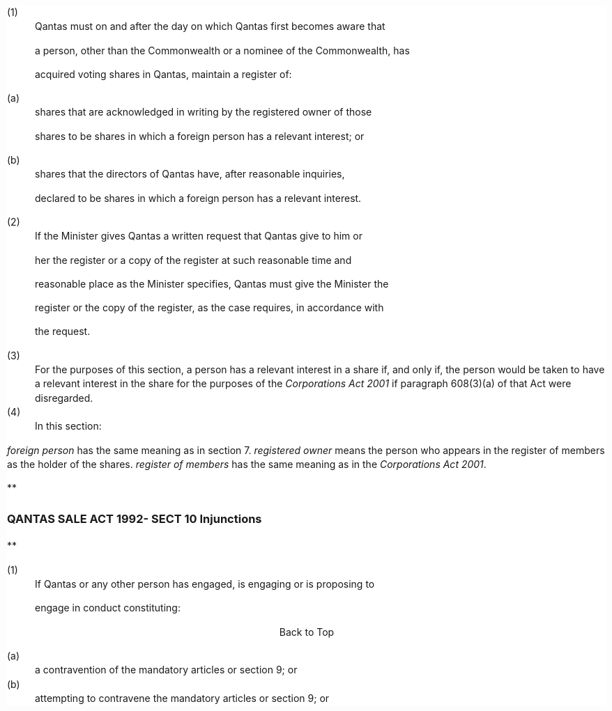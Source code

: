 <dt>(1)</dt><dd>Qantas must on and after the day on which Qantas first becomes aware that

a person, other than the Commonwealth or a nominee of the Commonwealth, has

acquired voting shares in Qantas, maintain a register of:

</dd> </dl>

<dl compact=""><dl compact=""><dl compact="">

<dt>(a)</dt><dd>shares that are acknowledged in writing by the registered owner of those

shares to be shares in which a foreign person has a relevant interest; or</dd>

<dt>(b)</dt><dd>shares that the directors of Qantas have, after reasonable inquiries,

declared to be shares in which a foreign person has a relevant interest.

</dd>

</dl></dl></dl>

<dl compact="">

<dt>(2)</dt><dd>If the Minister gives Qantas a written request that Qantas give to him or

her the register or a copy of the register at such reasonable time and

reasonable place as the Minister specifies, Qantas must give the Minister the

register or the copy of the register, as the case requires, in accordance with

the request.</dd> <dt>(3)</dt><dd>For the purposes of this section, a person has a relevant interest in a share if, and only if, the person would be taken to have a relevant interest in the share for the purposes of the _Corporations Act 2001_ if paragraph 608(3)(a) of that Act were disregarded.</dd> <dt>(4)</dt><dd>In this section: </dd> </dl>

<def><dl compact=""><dl compact="">

_foreign person_ has the same meaning as in section 7\. _registered owner_ means the person who appears in the register of members as the holder of the shares. _register of members_ has the same meaning as in the _Corporations Act 2001_.  </dl></dl>

**

###  QANTAS SALE ACT 1992- SECT 10  Injunctions 
**

 <dl compact="">

<dt>(1)</dt><dd>If Qantas or any other person has engaged, is engaging or is proposing to

engage in conduct constituting:

</dd> </dl>

<center>Back to Top</center>

<dl compact=""><dl compact=""><dl compact="">

<dt>(a)</dt><dd>a contravention of the mandatory articles or section 9; or</dd>

<dt>(b)</dt><dd>attempting to contravene the mandatory articles or section 9; or</dd>

